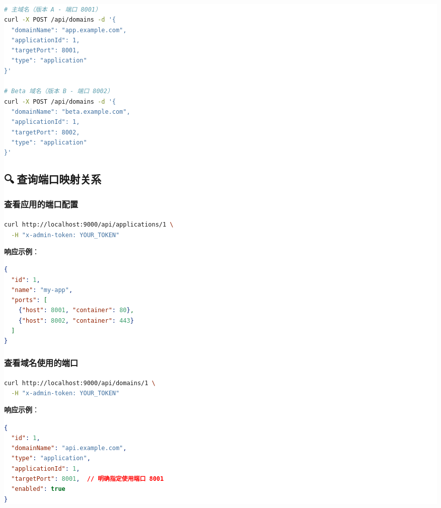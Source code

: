 ```bash
# 主域名（版本 A - 端口 8001）
curl -X POST /api/domains -d '{
  "domainName": "app.example.com",
  "applicationId": 1,
  "targetPort": 8001,
  "type": "application"
}'

# Beta 域名（版本 B - 端口 8002）
curl -X POST /api/domains -d '{
  "domainName": "beta.example.com",
  "applicationId": 1,
  "targetPort": 8002,
  "type": "application"
}'
```

## 🔍 查询端口映射关系

### 查看应用的端口配置

```bash
curl http://localhost:9000/api/applications/1 \
  -H "x-admin-token: YOUR_TOKEN"
```

**响应示例**：
```json
{
  "id": 1,
  "name": "my-app",
  "ports": [
    {"host": 8001, "container": 80},
    {"host": 8002, "container": 443}
  ]
}
```

### 查看域名使用的端口

```bash
curl http://localhost:9000/api/domains/1 \
  -H "x-admin-token: YOUR_TOKEN"
```

**响应示例**：
```json
{
  "id": 1,
  "domainName": "api.example.com",
  "type": "application",
  "applicationId": 1,
  "targetPort": 8001,  // 明确指定使用端口 8001
  "enabled": true
}
```
